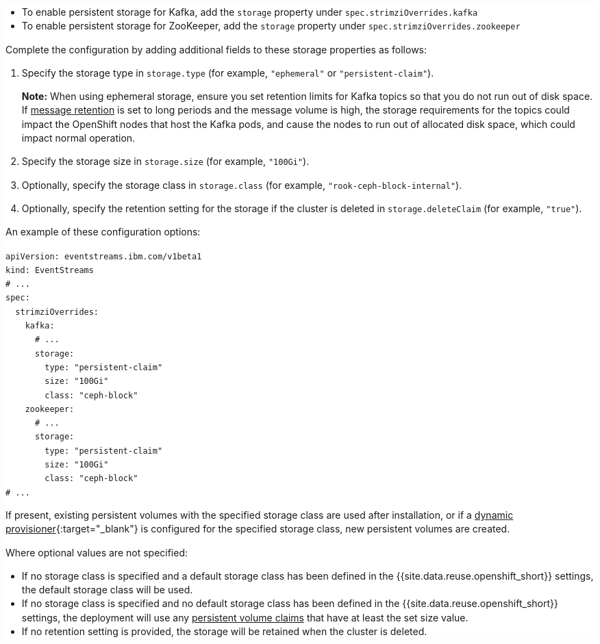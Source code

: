 - To enable persistent storage for Kafka, add the `storage` property under `spec.strimziOverrides.kafka`
- To enable persistent storage for ZooKeeper, add the `storage` property under `spec.strimziOverrides.zookeeper`

Complete the configuration by adding additional fields to these storage properties as follows:

1. Specify the storage type in `storage.type` (for example, `"ephemeral"` or `"persistent-claim"`).

   **Note:** When using ephemeral storage, ensure you set retention limits for Kafka topics so that you do not run out of disk space.
   If [message retention](../../getting-started/creating-topics/) is set to long periods and the message volume is high, the storage requirements for the topics could impact the OpenShift nodes that host the Kafka pods, and cause the nodes to run out of allocated disk space, which could impact normal operation.

2. Specify the storage size in `storage.size` (for example, `"100Gi"`).
3. Optionally, specify the storage class in `storage.class` (for example, `"rook-ceph-block-internal"`).
4. Optionally, specify the retention setting for the storage if the cluster is deleted in `storage.deleteClaim` (for example, `"true"`).

An example of these configuration options:

```
apiVersion: eventstreams.ibm.com/v1beta1
kind: EventStreams
# ...
spec:
  strimziOverrides:
    kafka:
      # ...
      storage:
        type: "persistent-claim"
        size: "100Gi"
        class: "ceph-block"
    zookeeper:
      # ...
      storage:
        type: "persistent-claim"
        size: "100Gi"
        class: "ceph-block"
# ...
```

If present, existing persistent volumes with the specified storage class are used after installation, or if a [dynamic provisioner](https://docs.openshift.com/container-platform/4.6/storage/dynamic-provisioning.html){:target="_blank"} is configured for the specified storage class, new persistent volumes are created.

Where optional values are not specified:

- If no storage class is specified and a default storage class has been defined in the {{site.data.reuse.openshift_short}} settings, the default storage class will be used.
- If no storage class is specified and no default storage class has been defined in the {{site.data.reuse.openshift_short}} settings, the deployment will use any [persistent volume claims](https://kubernetes.io/docs/concepts/storage/persistent-volumes/) that have at least the set size value.
- If no retention setting is provided, the storage will be retained when the cluster is deleted.
